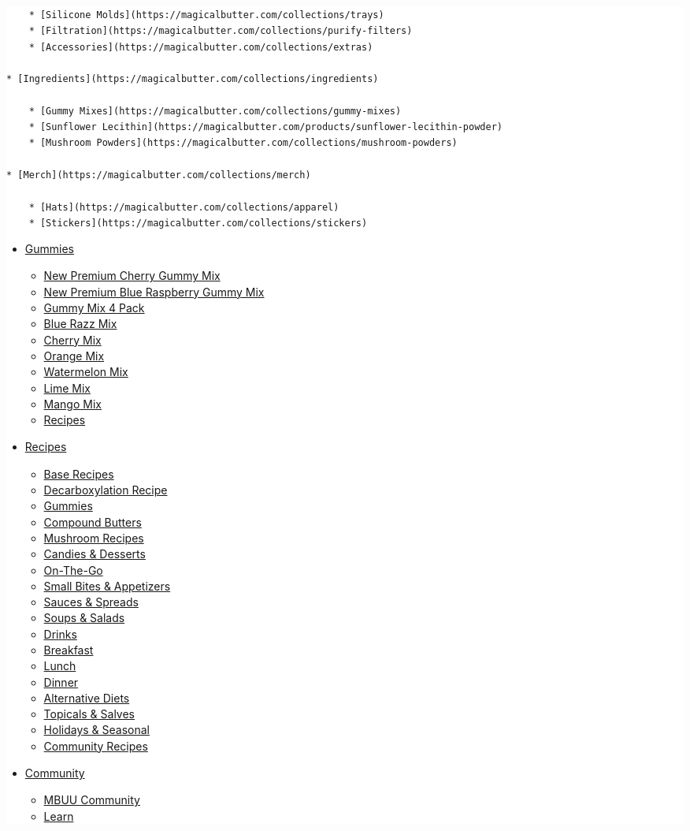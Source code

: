         * [Silicone Molds](https://magicalbutter.com/collections/trays)
        * [Filtration](https://magicalbutter.com/collections/purify-filters)
        * [Accessories](https://magicalbutter.com/collections/extras)
        
    * [Ingredients](https://magicalbutter.com/collections/ingredients)
        
        * [Gummy Mixes](https://magicalbutter.com/collections/gummy-mixes)
        * [Sunflower Lecithin](https://magicalbutter.com/products/sunflower-lecithin-powder)
        * [Mushroom Powders](https://magicalbutter.com/collections/mushroom-powders)
        
    * [Merch](https://magicalbutter.com/collections/merch)
        
        * [Hats](https://magicalbutter.com/collections/apparel)
        * [Stickers](https://magicalbutter.com/collections/stickers)
        
    
* [Gummies](https://magicalbutter.com/pages/mushroom-gummies-1)
    
    * [New Premium Cherry Gummy Mix](https://magicalbutter.com/products/premium-cherry-gummy-mix)
    * [New Premium Blue Raspberry Gummy Mix](https://magicalbutter.com/products/premium-blue-raspberry-gummy-mix)
    * [Gummy Mix 4 Pack](https://magicalbutter.com/products/4-flavor-pack-gummy-mix)
    * [Blue Razz Mix](https://magicalbutter.com/products/blue-raspberry-gummy-mix)
    * [Cherry Mix](https://magicalbutter.com/products/cherry-gummy-mix)
    * [Orange Mix](https://magicalbutter.com/collections/gummy-mixes/products/orange-gummy-mix)
    * [Watermelon Mix](https://magicalbutter.com/collections/gummy-mixes/products/watermelon-gummy-mix)
    * [Lime Mix](https://magicalbutter.com/products/lime-gummy-mix)
    * [Mango Mix](https://magicalbutter.com/products/mango-gummy-mix)
    * [Recipes](https://magicalbutter.com/blogs/gummies)
    
* [Recipes](https://magicalbutter.com/pages/recipes)
    
    * [Base Recipes](https://magicalbutter.com/blogs/base-recipes)
    * [Decarboxylation Recipe](https://magicalbutter.com/blogs/base-recipes/decarboxylation)
    * [Gummies](https://magicalbutter.com/blogs/gummies)
    * [Compound Butters](https://magicalbutter.com/blogs/compound-butters)
    * [Mushroom Recipes](https://magicalbutter.com/blogs/mushroom-powder-recipes)
    * [Candies & Desserts](https://magicalbutter.com/blogs/candies-desserts)
    * [On-The-Go](https://magicalbutter.com/blogs/on-the-go)
    * [Small Bites & Appetizers](https://magicalbutter.com/blogs/small-bites-appetizers)
    * [Sauces & Spreads](https://magicalbutter.com/blogs/sauces-spreads)
    * [Soups & Salads](https://magicalbutter.com/blogs/soups-salads)
    * [Drinks](https://magicalbutter.com/blogs/drinks)
    * [Breakfast](https://magicalbutter.com/blogs/breakfast)
    * [Lunch](https://magicalbutter.com/blogs/lunch)
    * [Dinner](https://magicalbutter.com/blogs/dinner)
    * [Alternative Diets](https://magicalbutter.com/blogs/alternative-diets)
    * [Topicals & Salves](https://magicalbutter.com/blogs/topicals-salves)
    * [Holidays & Seasonal](https://magicalbutter.com/blogs/holiday-seasonal)
    * [Community Recipes](https://magicalbutter.com/blogs/community-recipes)
    
* [Community](https://magicalbutter.com/pages/resources)
    
    * [MBUU Community](https://magicalbutter.com/pages/mbuu)
    * [Learn](https://magicalbutter.com/pages/learn)
        